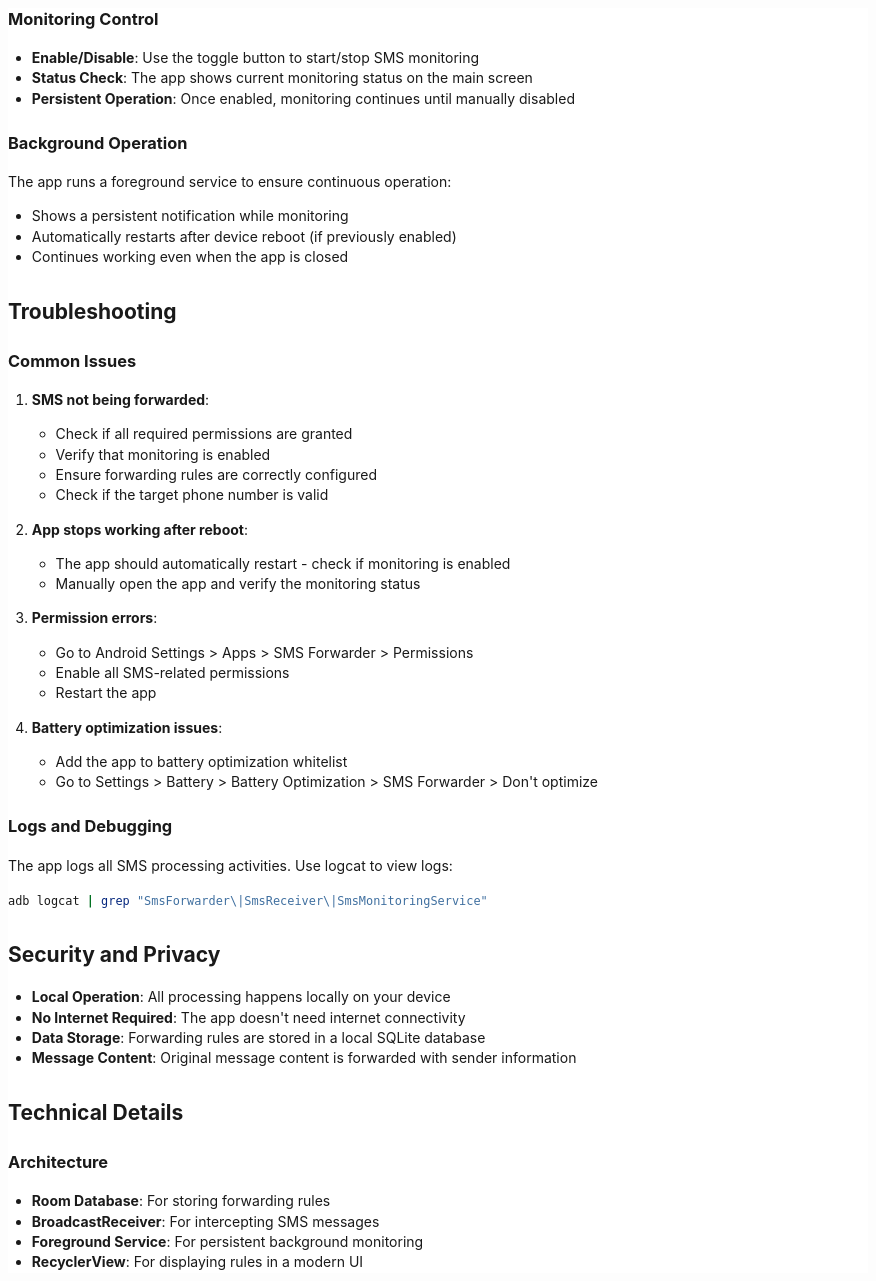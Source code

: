 ### Monitoring Control
- **Enable/Disable**: Use the toggle button to start/stop SMS monitoring
- **Status Check**: The app shows current monitoring status on the main screen
- **Persistent Operation**: Once enabled, monitoring continues until manually disabled

### Background Operation
The app runs a foreground service to ensure continuous operation:
- Shows a persistent notification while monitoring
- Automatically restarts after device reboot (if previously enabled)
- Continues working even when the app is closed

## Troubleshooting

### Common Issues

1. **SMS not being forwarded**:
   - Check if all required permissions are granted
   - Verify that monitoring is enabled
   - Ensure forwarding rules are correctly configured
   - Check if the target phone number is valid

2. **App stops working after reboot**:
   - The app should automatically restart - check if monitoring is enabled
   - Manually open the app and verify the monitoring status

3. **Permission errors**:
   - Go to Android Settings > Apps > SMS Forwarder > Permissions
   - Enable all SMS-related permissions
   - Restart the app

4. **Battery optimization issues**:
   - Add the app to battery optimization whitelist
   - Go to Settings > Battery > Battery Optimization > SMS Forwarder > Don't optimize

### Logs and Debugging
The app logs all SMS processing activities. Use logcat to view logs:
```bash
adb logcat | grep "SmsForwarder\|SmsReceiver\|SmsMonitoringService"
```

## Security and Privacy

- **Local Operation**: All processing happens locally on your device
- **No Internet Required**: The app doesn't need internet connectivity
- **Data Storage**: Forwarding rules are stored in a local SQLite database
- **Message Content**: Original message content is forwarded with sender information

## Technical Details

### Architecture
- **Room Database**: For storing forwarding rules
- **BroadcastReceiver**: For intercepting SMS messages
- **Foreground Service**: For persistent background monitoring
- **RecyclerView**: For displaying rules in a modern UI
